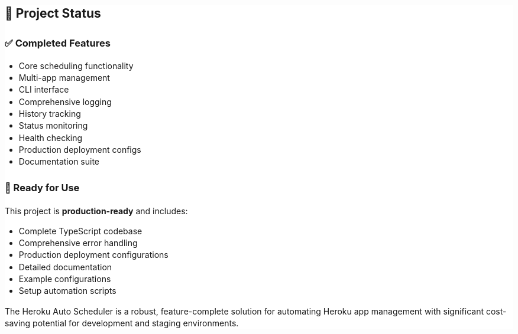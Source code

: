 ## 🎉 Project Status

### ✅ Completed Features
- Core scheduling functionality
- Multi-app management
- CLI interface
- Comprehensive logging
- History tracking
- Status monitoring
- Health checking
- Production deployment configs
- Documentation suite

### 🎯 Ready for Use
This project is **production-ready** and includes:
- Complete TypeScript codebase
- Comprehensive error handling
- Production deployment configurations
- Detailed documentation
- Example configurations
- Setup automation scripts

The Heroku Auto Scheduler is a robust, feature-complete solution for automating Heroku app management with significant cost-saving potential for development and staging environments.
